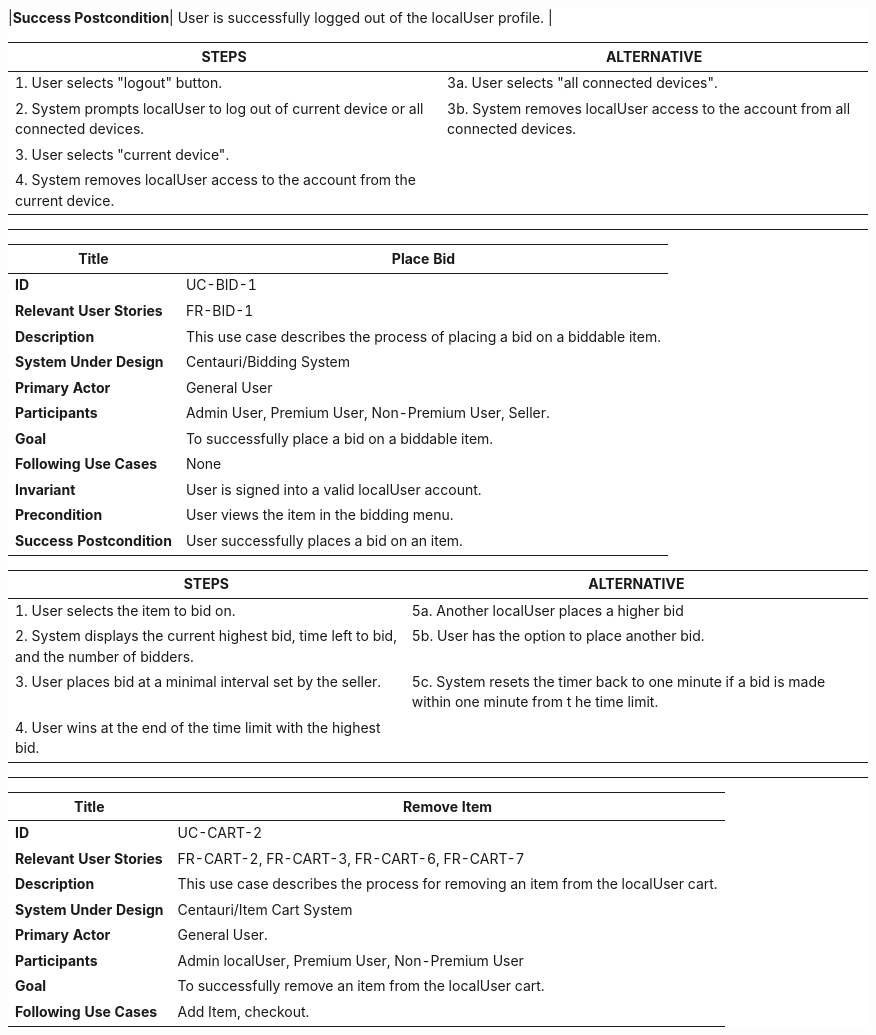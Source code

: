 |**Success Postcondition**|     User is successfully logged out of the localUser profile.      |


|**STEPS**|**ALTERNATIVE**|
|---------|---------|
| 1. User selects "logout" button.     | 3a. User selects "all connected devices".        |
| 2. System prompts localUser to log out of current device or all connected devices.     | 3b. System removes localUser access to the account from all connected devices.        |
| 3. User selects "current device".    |         |
| 4. System removes localUser access to the account from the current device.     |         |

---



|Title |   Place Bid      |
|---------|---------|
|**ID**|    UC-BID-1      |
|**Relevant User Stories**|    FR-BID-1     |
|**Description**|     This use case describes the process of placing a bid on a biddable item.      |
|**System Under Design**|     Centauri/Bidding System        |
|**Primary Actor**|     General User       |
|**Participants**|     Admin User, Premium User, Non-Premium User, Seller.        |
|**Goal**|     To successfully place a bid on a biddable item.       |
|**Following Use Cases**|     None       |
|**Invariant**|     User is signed into a valid localUser account.      |
|**Precondition**|     User views the item in the bidding menu.       |
|**Success Postcondition**|     User successfully places a bid on an item.     |


|**STEPS**|**ALTERNATIVE**|
|---------|---------|
| 1. User selects the item to bid on.     | 5a. Another localUser places a higher bid         |
| 2. System displays the current highest bid, time left to bid, and the number of bidders.     | 5b. User has the option to place another bid.        |
| 3. User places bid at a minimal interval set by the seller.     | 5c. System resets the timer back to one minute if a bid is made within one minute from t he time limit.        |
| 4. User wins at the end of the time limit with the highest bid.     |         |

---


|Title |   Remove Item     |
|---------|---------|
|**ID**|    UC-CART-2      |
|**Relevant User Stories**|    FR-CART-2, FR-CART-3, FR-CART-6, FR-CART-7     |
|**Description**|     This use case describes the process for removing an item from the localUser cart.      |
|**System Under Design**|     Centauri/Item Cart System        |
|**Primary Actor**|     General User.        |
|**Participants**|     Admin localUser, Premium User, Non-Premium User        |
|**Goal**|     To successfully remove an item from the localUser cart.        |
|**Following Use Cases**|     Add Item, checkout.       |